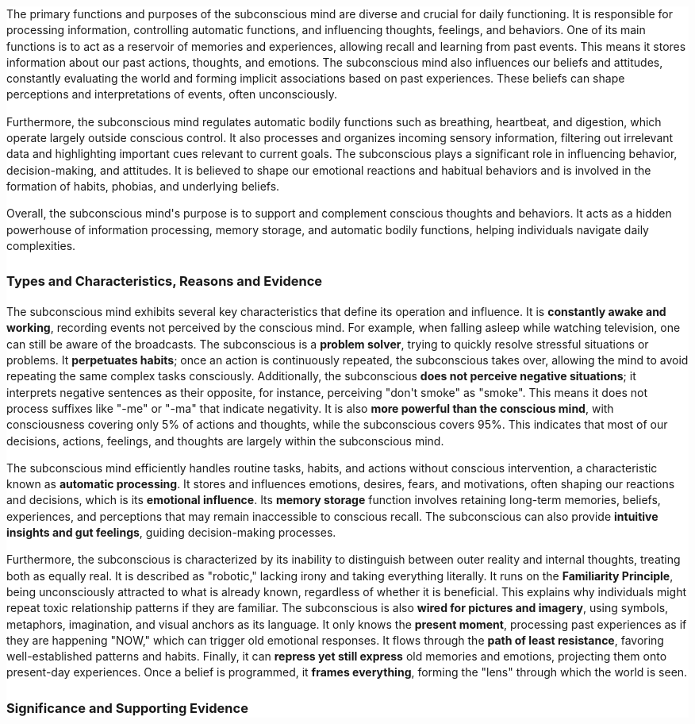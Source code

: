 The primary functions and purposes of the subconscious mind are diverse and crucial for daily functioning. It is responsible for processing information, controlling automatic functions, and influencing thoughts, feelings, and behaviors. One of its main functions is to act as a reservoir of memories and experiences, allowing recall and learning from past events. This means it stores information about our past actions, thoughts, and emotions. The subconscious mind also influences our beliefs and attitudes, constantly evaluating the world and forming implicit associations based on past experiences. These beliefs can shape perceptions and interpretations of events, often unconsciously.

Furthermore, the subconscious mind regulates automatic bodily functions such as breathing, heartbeat, and digestion, which operate largely outside conscious control. It also processes and organizes incoming sensory information, filtering out irrelevant data and highlighting important cues relevant to current goals. The subconscious plays a significant role in influencing behavior, decision-making, and attitudes. It is believed to shape our emotional reactions and habitual behaviors and is involved in the formation of habits, phobias, and underlying beliefs.

Overall, the subconscious mind's purpose is to support and complement conscious thoughts and behaviors. It acts as a hidden powerhouse of information processing, memory storage, and automatic bodily functions, helping individuals navigate daily complexities.

### Types and Characteristics, Reasons and Evidence

The subconscious mind exhibits several key characteristics that define its operation and influence. It is **constantly awake and working**, recording events not perceived by the conscious mind. For example, when falling asleep while watching television, one can still be aware of the broadcasts. The subconscious is a **problem solver**, trying to quickly resolve stressful situations or problems. It **perpetuates habits**; once an action is continuously repeated, the subconscious takes over, allowing the mind to avoid repeating the same complex tasks consciously. Additionally, the subconscious **does not perceive negative situations**; it interprets negative sentences as their opposite, for instance, perceiving "don't smoke" as "smoke". This means it does not process suffixes like "-me" or "-ma" that indicate negativity. It is also **more powerful than the conscious mind**, with consciousness covering only 5% of actions and thoughts, while the subconscious covers 95%. This indicates that most of our decisions, actions, feelings, and thoughts are largely within the subconscious mind.

The subconscious mind efficiently handles routine tasks, habits, and actions without conscious intervention, a characteristic known as **automatic processing**. It stores and influences emotions, desires, fears, and motivations, often shaping our reactions and decisions, which is its **emotional influence**. Its **memory storage** function involves retaining long-term memories, beliefs, experiences, and perceptions that may remain inaccessible to conscious recall. The subconscious can also provide **intuitive insights and gut feelings**, guiding decision-making processes.

Furthermore, the subconscious is characterized by its inability to distinguish between outer reality and internal thoughts, treating both as equally real. It is described as "robotic," lacking irony and taking everything literally. It runs on the **Familiarity Principle**, being unconsciously attracted to what is already known, regardless of whether it is beneficial. This explains why individuals might repeat toxic relationship patterns if they are familiar. The subconscious is also **wired for pictures and imagery**, using symbols, metaphors, imagination, and visual anchors as its language. It only knows the **present moment**, processing past experiences as if they are happening "NOW," which can trigger old emotional responses. It flows through the **path of least resistance**, favoring well-established patterns and habits. Finally, it can **repress yet still express** old memories and emotions, projecting them onto present-day experiences. Once a belief is programmed, it **frames everything**, forming the "lens" through which the world is seen.

### Significance and Supporting Evidence
